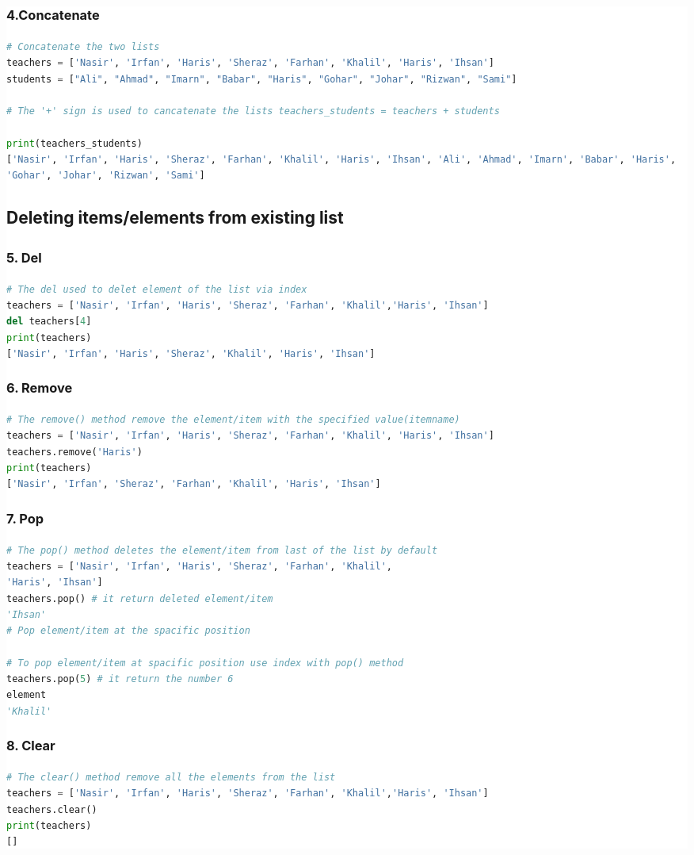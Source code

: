 ### 4.Concatenate

``` python 
# Concatenate the two lists
teachers = ['Nasir', 'Irfan', 'Haris', 'Sheraz', 'Farhan', 'Khalil', 'Haris', 'Ihsan']
students = ["Ali", "Ahmad", "Imarn", "Babar", "Haris", "Gohar", "Johar", "Rizwan", "Sami"]

# The '+' sign is used to cancatenate the lists teachers_students = teachers + students

print(teachers_students)
['Nasir', 'Irfan', 'Haris', 'Sheraz', 'Farhan', 'Khalil', 'Haris', 'Ihsan', 'Ali', 'Ahmad', 'Imarn', 'Babar', 'Haris', 'Gohar', 'Johar', 'Rizwan', 'Sami']

```

## Deleting items/elements from existing list

### 5. Del

``` python 
# The del used to delet element of the list via index
teachers = ['Nasir', 'Irfan', 'Haris', 'Sheraz', 'Farhan', 'Khalil','Haris', 'Ihsan']
del teachers[4]
print(teachers)
['Nasir', 'Irfan', 'Haris', 'Sheraz', 'Khalil', 'Haris', 'Ihsan']
```

### 6. Remove
``` python 
# The remove() method remove the element/item with the specified value(itemname)
teachers = ['Nasir', 'Irfan', 'Haris', 'Sheraz', 'Farhan', 'Khalil', 'Haris', 'Ihsan']
teachers.remove('Haris')
print(teachers)
['Nasir', 'Irfan', 'Sheraz', 'Farhan', 'Khalil', 'Haris', 'Ihsan']
```

### 7. Pop
``` python 
# The pop() method deletes the element/item from last of the list by default
teachers = ['Nasir', 'Irfan', 'Haris', 'Sheraz', 'Farhan', 'Khalil',
'Haris', 'Ihsan']
teachers.pop() # it return deleted element/item
'Ihsan'
# Pop element/item at the spacific position

# To pop element/item at spacific position use index with pop() method
teachers.pop(5) # it return the number 6
element
'Khalil'
```

### 8. Clear
``` python
# The clear() method remove all the elements from the list
teachers = ['Nasir', 'Irfan', 'Haris', 'Sheraz', 'Farhan', 'Khalil','Haris', 'Ihsan']
teachers.clear()
print(teachers)
[]
```
